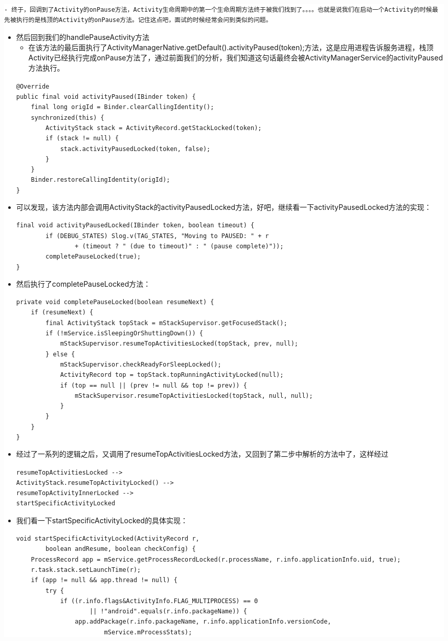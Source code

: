     - 终于，回调到了Activity的onPause方法，Activity生命周期中的第一个生命周期方法终于被我们找到了。。。。也就是说我们在启动一个Activity的时候最先被执行的是栈顶的Activity的onPause方法。记住这点吧，面试的时候经常会问到类似的问题。
- 然后回到我们的handlePauseActivity方法
    - 在该方法的最后面执行了ActivityManagerNative.getDefault().activityPaused(token);方法，这是应用进程告诉服务进程，栈顶Activity已经执行完成onPause方法了，通过前面我们的分析，我们知道这句话最终会被ActivityManagerService的activityPaused方法执行。
    ```
    @Override
    public final void activityPaused(IBinder token) {
        final long origId = Binder.clearCallingIdentity();
        synchronized(this) {
            ActivityStack stack = ActivityRecord.getStackLocked(token);
            if (stack != null) {
                stack.activityPausedLocked(token, false);
            }
        }
        Binder.restoreCallingIdentity(origId);
    }
    ```
- 可以发现，该方法内部会调用ActivityStack的activityPausedLocked方法，好吧，继续看一下activityPausedLocked方法的实现：
    ```
    final void activityPausedLocked(IBinder token, boolean timeout) {
            if (DEBUG_STATES) Slog.v(TAG_STATES, "Moving to PAUSED: " + r
                    + (timeout ? " (due to timeout)" : " (pause complete)"));
            completePauseLocked(true);
    }
    ```
- 然后执行了completePauseLocked方法：
    ```
    private void completePauseLocked(boolean resumeNext) {    
        if (resumeNext) {
            final ActivityStack topStack = mStackSupervisor.getFocusedStack();
            if (!mService.isSleepingOrShuttingDown()) {
                mStackSupervisor.resumeTopActivitiesLocked(topStack, prev, null);
            } else {
                mStackSupervisor.checkReadyForSleepLocked();
                ActivityRecord top = topStack.topRunningActivityLocked(null);
                if (top == null || (prev != null && top != prev)) {
                    mStackSupervisor.resumeTopActivitiesLocked(topStack, null, null);
                }
            }
        }
    }
    ```
- 经过了一系列的逻辑之后，又调用了resumeTopActivitiesLocked方法，又回到了第二步中解析的方法中了，这样经过
    ```
    resumeTopActivitiesLocked --> 
    ActivityStack.resumeTopActivityLocked() --> 
    resumeTopActivityInnerLocked --> 
    startSpecificActivityLocked
    ```
- 我们看一下startSpecificActivityLocked的具体实现：
    ```
    void startSpecificActivityLocked(ActivityRecord r,
            boolean andResume, boolean checkConfig) {
        ProcessRecord app = mService.getProcessRecordLocked(r.processName, r.info.applicationInfo.uid, true);
        r.task.stack.setLaunchTime(r);
        if (app != null && app.thread != null) {
            try {
                if ((r.info.flags&ActivityInfo.FLAG_MULTIPROCESS) == 0
                        || !"android".equals(r.info.packageName)) {
                    app.addPackage(r.info.packageName, r.info.applicationInfo.versionCode,
                            mService.mProcessStats);